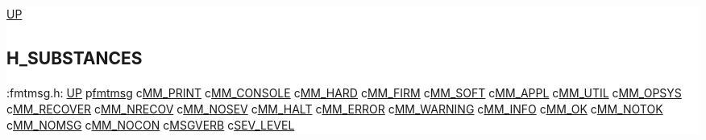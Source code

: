 
[UP](###UP)
## H_SUBSTANCES
:fmtmsg.h:
[UP](###UP)
p[fmtmsg](../utils/fmtmsg/fmtmsg.man)
c[MM_PRINT](../consts/MM_PRINT/MM_PRINT.man)
c[MM_CONSOLE](../consts/MM_CONSOLE/MM_CONSOLE.man)
c[MM_HARD](../consts/MM_HARD/MM_HARD.man)
c[MM_FIRM](../consts/MM_FIRM/MM_FIRM.man)
c[MM_SOFT](../consts/MM_SOFT/MM_SOFT.man)
c[MM_APPL](../consts/MM_APPL/MM_APPL.man)
c[MM_UTIL](../consts/MM_UTIL/MM_UTIL.man)
c[MM_OPSYS](../consts/MM_OPSYS/MM_OPSYS.man)
c[MM_RECOVER](../consts/MM_RECOVER/MM_RECOVER.man)
c[MM_NRECOV](../consts/MM_NRECOV/MM_NRECOV.man)
c[MM_NOSEV](../consts/MM_NOSEV/MM_NOSEV.man)
c[MM_HALT](../consts/MM_HALT/MM_HALT.man)
c[MM_ERROR](../consts/MM_ERROR/MM_ERROR.man)
c[MM_WARNING](../consts/MM_WARNING/MM_WARNING.man)
c[MM_INFO](../consts/MM_INFO/MM_INFO.man)
c[MM_OK](../consts/MM_OK/MM_OK.man)
c[MM_NOTOK](../consts/MM_NOTOK/MM_NOTOK.man)
c[MM_NOMSG](../consts/MM_NOMSG/MM_NOMSG.man)
c[MM_NOCON](../consts/MM_NOCON/MM_NOCON.man)
c[MSGVERB](../consts/MSGVERB/MSGVERB.man)
c[SEV_LEVEL](../consts/SEV_LEVEL/SEV_LEVEL.man)
